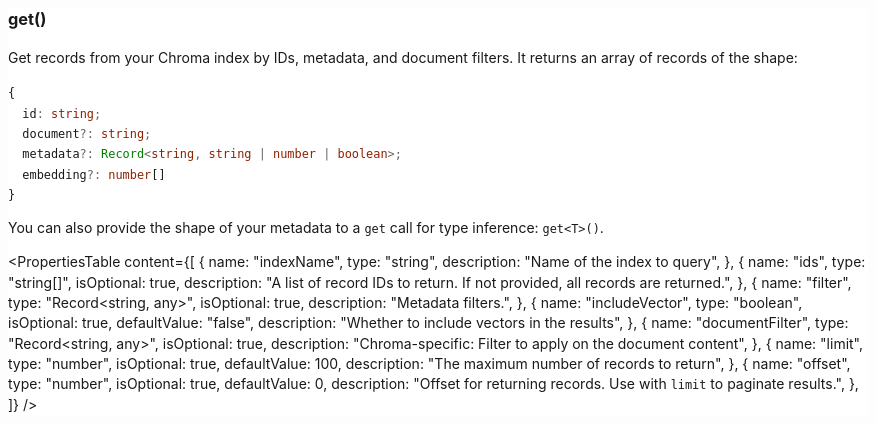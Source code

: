 ### get()

Get records from your Chroma index by IDs, metadata, and document filters. It returns an array of records of the shape:

```typescript
{
  id: string;
  document?: string;
  metadata?: Record<string, string | number | boolean>;
  embedding?: number[]
}
```

You can also provide the shape of your metadata to a `get` call for type inference: `get<T>()`.

<PropertiesTable
  content={[
    {
      name: "indexName",
      type: "string",
      description: "Name of the index to query",
    },
    {
      name: "ids",
      type: "string[]",
      isOptional: true,
      description: "A list of record IDs to return. If not provided, all records are returned.",
    },
    {
      name: "filter",
      type: "Record<string, any>",
      isOptional: true,
      description: "Metadata filters.",
    },
    {
      name: "includeVector",
      type: "boolean",
      isOptional: true,
      defaultValue: "false",
      description: "Whether to include vectors in the results",
    },
    {
      name: "documentFilter",
      type: "Record<string, any>",
      isOptional: true,
      description: "Chroma-specific: Filter to apply on the document content",
    },
    {
      name: "limit",
      type: "number",
      isOptional: true,
      defaultValue: 100,
      description: "The maximum number of records to return",
    },
    {
      name: "offset",
      type: "number",
      isOptional: true,
      defaultValue: 0,
      description: "Offset for returning records. Use with `limit` to paginate results.",
    },
  ]}
/>
